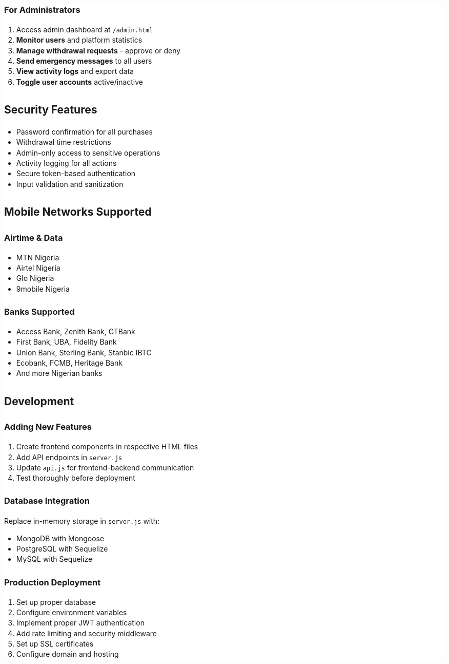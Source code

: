 ### For Administrators
1. Access admin dashboard at `/admin.html`
2. **Monitor users** and platform statistics
3. **Manage withdrawal requests** - approve or deny
4. **Send emergency messages** to all users
5. **View activity logs** and export data
6. **Toggle user accounts** active/inactive

## Security Features

- Password confirmation for all purchases
- Withdrawal time restrictions
- Admin-only access to sensitive operations
- Activity logging for all actions
- Secure token-based authentication
- Input validation and sanitization

## Mobile Networks Supported

### Airtime & Data
- MTN Nigeria
- Airtel Nigeria
- Glo Nigeria
- 9mobile Nigeria

### Banks Supported
- Access Bank, Zenith Bank, GTBank
- First Bank, UBA, Fidelity Bank
- Union Bank, Sterling Bank, Stanbic IBTC
- Ecobank, FCMB, Heritage Bank
- And more Nigerian banks

## Development

### Adding New Features
1. Create frontend components in respective HTML files
2. Add API endpoints in `server.js`
3. Update `api.js` for frontend-backend communication
4. Test thoroughly before deployment

### Database Integration
Replace in-memory storage in `server.js` with:
- MongoDB with Mongoose
- PostgreSQL with Sequelize
- MySQL with Sequelize

### Production Deployment
1. Set up proper database
2. Configure environment variables
3. Implement proper JWT authentication
4. Add rate limiting and security middleware
5. Set up SSL certificates
6. Configure domain and hosting
